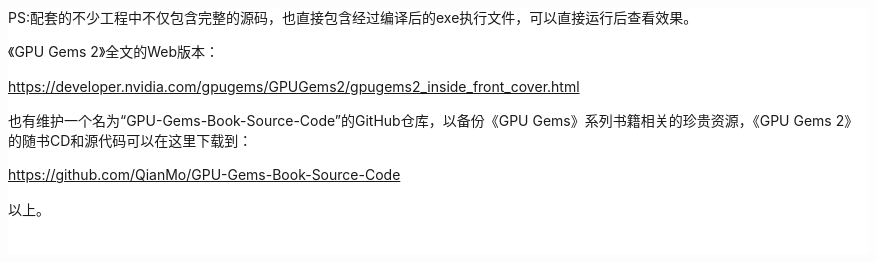 PS:配套的不少工程中不仅包含完整的源码，也直接包含经过编译后的exe执行文件，可以直接运行后查看效果。

《GPU Gems 2》全文的Web版本：

<https://developer.nvidia.com/gpugems/GPUGems2/gpugems2_inside_front_cover.html>

也有维护一个名为“GPU-Gems-Book-Source-Code”的GitHub仓库，以备份《GPU
Gems》系列书籍相关的珍贵资源，《GPU Gems 2》的随书CD和源代码可以在这里下载到：

<https://github.com/QianMo/GPU-Gems-Book-Source-Code>

以上。

​
